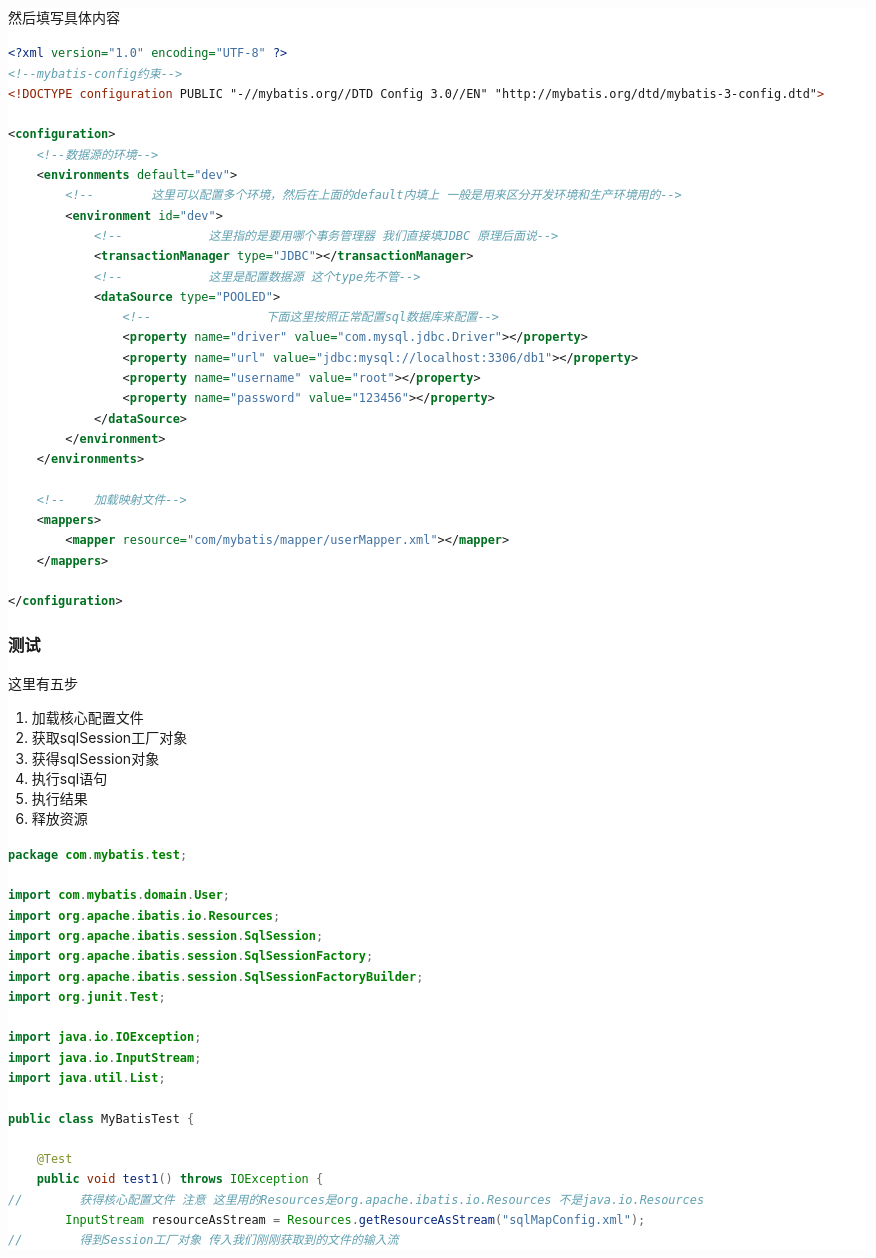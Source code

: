 然后填写具体内容

```xml
<?xml version="1.0" encoding="UTF-8" ?>
<!--mybatis-config约束-->
<!DOCTYPE configuration PUBLIC "-//mybatis.org//DTD Config 3.0//EN" "http://mybatis.org/dtd/mybatis-3-config.dtd">

<configuration>
    <!--数据源的环境-->
    <environments default="dev">
        <!--        这里可以配置多个环境，然后在上面的default内填上 一般是用来区分开发环境和生产环境用的-->
        <environment id="dev">
            <!--            这里指的是要用哪个事务管理器 我们直接填JDBC 原理后面说-->
            <transactionManager type="JDBC"></transactionManager>
            <!--            这里是配置数据源 这个type先不管-->
            <dataSource type="POOLED">
                <!--                下面这里按照正常配置sql数据库来配置-->
                <property name="driver" value="com.mysql.jdbc.Driver"></property>
                <property name="url" value="jdbc:mysql://localhost:3306/db1"></property>
                <property name="username" value="root"></property>
                <property name="password" value="123456"></property>
            </dataSource>
        </environment>
    </environments>

    <!--    加载映射文件-->
    <mappers>
        <mapper resource="com/mybatis/mapper/userMapper.xml"></mapper>
    </mappers>

</configuration>
```

### 测试

这里有五步

1. 加载核心配置文件
2. 获取sqlSession工厂对象
3. 获得sqlSession对象
4. 执行sql语句
5. 执行结果
6. 释放资源

```java
package com.mybatis.test;

import com.mybatis.domain.User;
import org.apache.ibatis.io.Resources;
import org.apache.ibatis.session.SqlSession;
import org.apache.ibatis.session.SqlSessionFactory;
import org.apache.ibatis.session.SqlSessionFactoryBuilder;
import org.junit.Test;

import java.io.IOException;
import java.io.InputStream;
import java.util.List;

public class MyBatisTest {

    @Test
    public void test1() throws IOException {
//        获得核心配置文件 注意 这里用的Resources是org.apache.ibatis.io.Resources 不是java.io.Resources
        InputStream resourceAsStream = Resources.getResourceAsStream("sqlMapConfig.xml");
//        得到Session工厂对象 传入我们刚刚获取到的文件的输入流
```